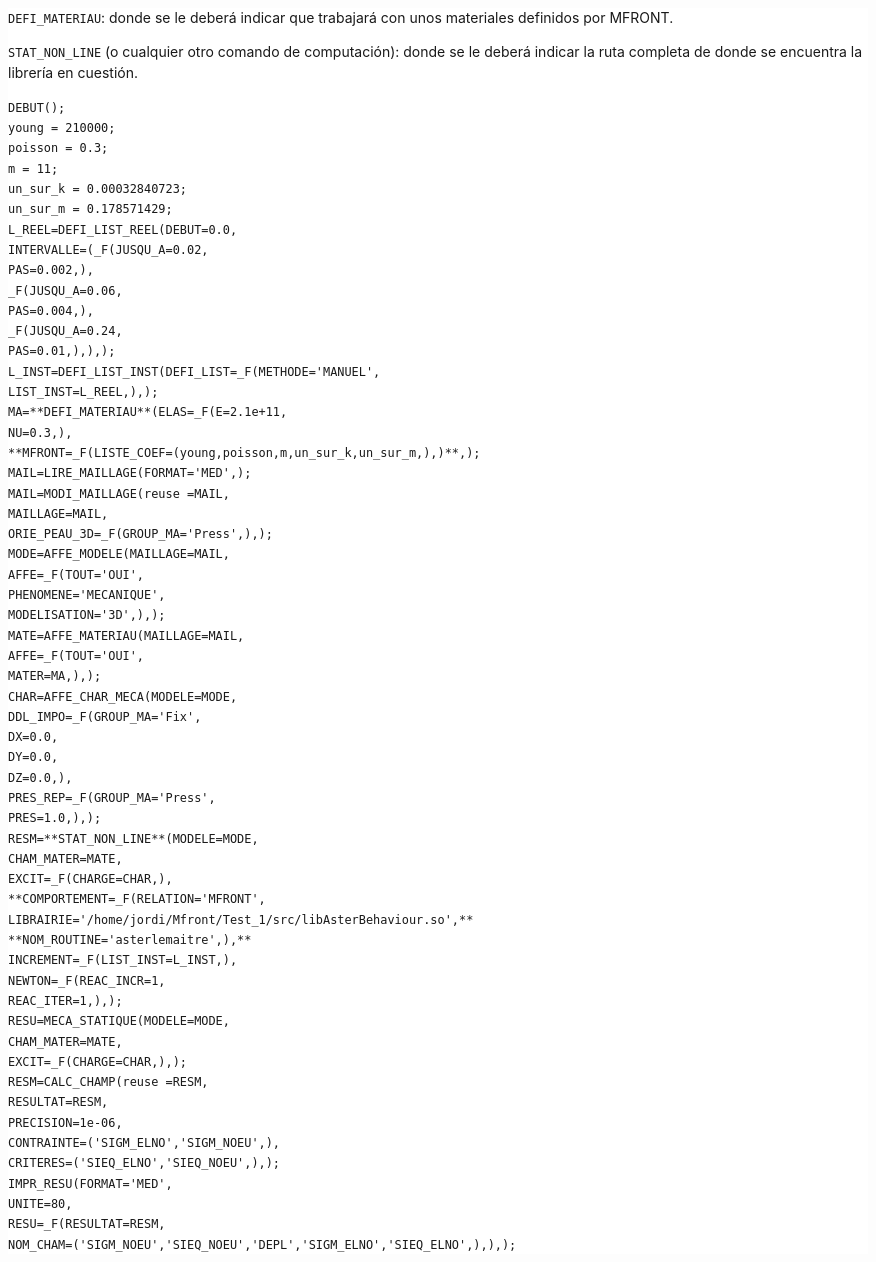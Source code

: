 `DEFI_MATERIAU`: donde se le deberá indicar que trabajará con unos
materiales definidos por MFRONT.

`STAT_NON_LINE` (o cualquier otro comando de computación): donde se le
deberá indicar la ruta completa de donde se encuentra la librería en
cuestión.

~~~~{.python}
DEBUT();
young = 210000;
poisson = 0.3;
m = 11;
un_sur_k = 0.00032840723;
un_sur_m = 0.178571429;
L_REEL=DEFI_LIST_REEL(DEBUT=0.0,
INTERVALLE=(_F(JUSQU_A=0.02,
PAS=0.002,),
_F(JUSQU_A=0.06,
PAS=0.004,),
_F(JUSQU_A=0.24,
PAS=0.01,),),);
L_INST=DEFI_LIST_INST(DEFI_LIST=_F(METHODE='MANUEL',
LIST_INST=L_REEL,),);
MA=**DEFI_MATERIAU**(ELAS=_F(E=2.1e+11,
NU=0.3,),
**MFRONT=_F(LISTE_COEF=(young,poisson,m,un_sur_k,un_sur_m,),)**,);
MAIL=LIRE_MAILLAGE(FORMAT='MED',);
MAIL=MODI_MAILLAGE(reuse =MAIL,
MAILLAGE=MAIL,
ORIE_PEAU_3D=_F(GROUP_MA='Press',),);
MODE=AFFE_MODELE(MAILLAGE=MAIL,
AFFE=_F(TOUT='OUI',
PHENOMENE='MECANIQUE',
MODELISATION='3D',),);
MATE=AFFE_MATERIAU(MAILLAGE=MAIL,
AFFE=_F(TOUT='OUI',
MATER=MA,),);
CHAR=AFFE_CHAR_MECA(MODELE=MODE,
DDL_IMPO=_F(GROUP_MA='Fix',
DX=0.0,
DY=0.0,
DZ=0.0,),
PRES_REP=_F(GROUP_MA='Press',
PRES=1.0,),);
RESM=**STAT_NON_LINE**(MODELE=MODE,
CHAM_MATER=MATE,
EXCIT=_F(CHARGE=CHAR,),
**COMPORTEMENT=_F(RELATION='MFRONT',
LIBRAIRIE='/home/jordi/Mfront/Test_1/src/libAsterBehaviour.so',**
**NOM_ROUTINE='asterlemaitre',),**
INCREMENT=_F(LIST_INST=L_INST,),
NEWTON=_F(REAC_INCR=1,
REAC_ITER=1,),);
RESU=MECA_STATIQUE(MODELE=MODE,
CHAM_MATER=MATE,
EXCIT=_F(CHARGE=CHAR,),);
RESM=CALC_CHAMP(reuse =RESM,
RESULTAT=RESM,
PRECISION=1e-06,
CONTRAINTE=('SIGM_ELNO','SIGM_NOEU',),
CRITERES=('SIEQ_ELNO','SIEQ_NOEU',),);
IMPR_RESU(FORMAT='MED',
UNITE=80,
RESU=_F(RESULTAT=RESM,
NOM_CHAM=('SIGM_NOEU','SIEQ_NOEU','DEPL','SIGM_ELNO','SIEQ_ELNO',),),);
~~~~